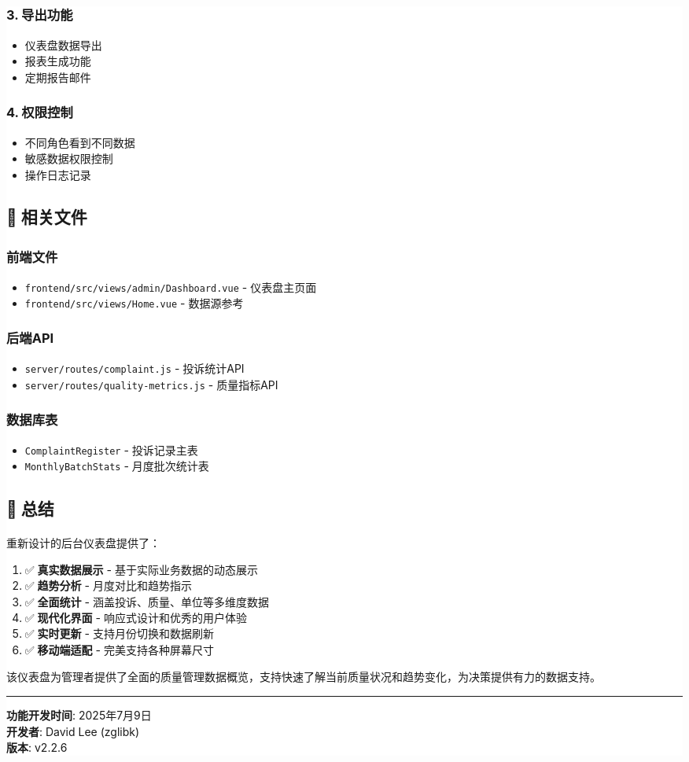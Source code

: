 ### 3. 导出功能
- 仪表盘数据导出
- 报表生成功能
- 定期报告邮件

### 4. 权限控制
- 不同角色看到不同数据
- 敏感数据权限控制
- 操作日志记录

## 📝 相关文件

### 前端文件
- `frontend/src/views/admin/Dashboard.vue` - 仪表盘主页面
- `frontend/src/views/Home.vue` - 数据源参考

### 后端API
- `server/routes/complaint.js` - 投诉统计API
- `server/routes/quality-metrics.js` - 质量指标API

### 数据库表
- `ComplaintRegister` - 投诉记录主表
- `MonthlyBatchStats` - 月度批次统计表

## 🎉 总结

重新设计的后台仪表盘提供了：

1. ✅ **真实数据展示** - 基于实际业务数据的动态展示
2. ✅ **趋势分析** - 月度对比和趋势指示
3. ✅ **全面统计** - 涵盖投诉、质量、单位等多维度数据
4. ✅ **现代化界面** - 响应式设计和优秀的用户体验
5. ✅ **实时更新** - 支持月份切换和数据刷新
6. ✅ **移动端适配** - 完美支持各种屏幕尺寸

该仪表盘为管理者提供了全面的质量管理数据概览，支持快速了解当前质量状况和趋势变化，为决策提供有力的数据支持。

---

**功能开发时间**: 2025年7月9日  
**开发者**: David Lee (zglibk)  
**版本**: v2.2.6
